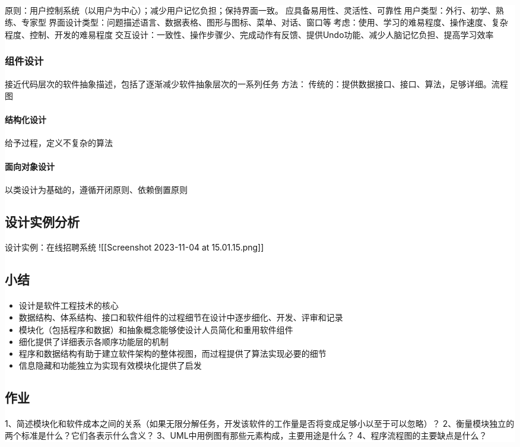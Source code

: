 原则：用户控制系统（以用户为中心）；减少用户记忆负担；保持界面一致。
应具备易用性、灵活性、可靠性
用户类型：外行、初学、熟练、专家型
界面设计类型：问题描述语言、数据表格、图形与图标、菜单、对话、窗口等
考虑：使用、学习的难易程度、操作速度、复杂程度、控制、开发的难易程度
交互设计：一致性、操作步骤少、完成动作有反馈、提供Undo功能、减少人脑记忆负担、提高学习效率
### 组件设计
接近代码层次的软件抽象描述，包括了逐渐减少软件抽象层次的一系列任务
方法：
传统的：提供数据接口、接口、算法，足够详细。流程图
#### 结构化设计
给予过程，定义不复杂的算法

#### 面向对象设计
以类设计为基础的，遵循开闭原则、依赖倒置原则

## 设计实例分析
设计实例：在线招聘系统
![[Screenshot 2023-11-04 at 15.01.15.png]]
## 小结
- 设计是软件工程技术的核心
- 数据结构、体系结构、接口和软件组件的过程细节在设计中逐步细化、开发、评审和记录
- 模块化（包括程序和数据）和抽象概念能够使设计人员简化和重用软件组件
- 细化提供了详细表示各顺序功能层的机制
- 程序和数据结构有助于建立软件架构的整体视图，而过程提供了算法实现必要的细节
- 信息隐藏和功能独立为实现有效模块化提供了启发

## 作业
1、简述模块化和软件成本之间的关系（如果无限分解任务，开发该软件的工作量是否将变成足够小以至于可以忽略）？ 
2、衡量模块独立的两个标准是什么？它们各表示什么含义？ 
3、UML中用例图有那些元素构成，主要用途是什么？ 
4、程序流程图的主要缺点是什么？

